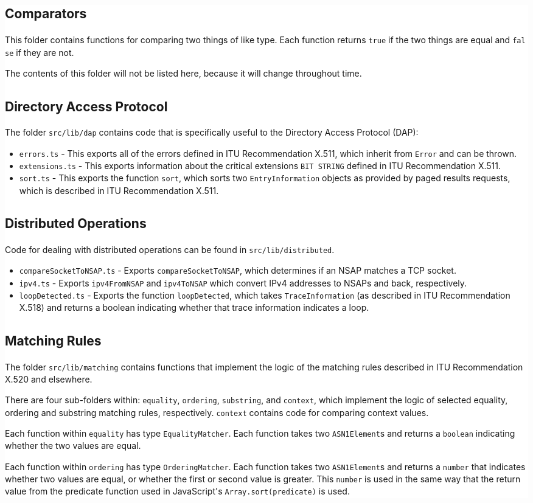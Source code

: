 ## Comparators

This folder contains functions for comparing two things of like type. Each
function returns `true` if the two things are equal and `false` if they are not.

The contents of this folder will not be listed here, because it will change
throughout time.

## Directory Access Protocol

The folder `src/lib/dap` contains code that is specifically useful to the
Directory Access Protocol (DAP):

- `errors.ts` - This exports all of the errors defined in ITU Recommendation
  X.511, which inherit from `Error` and can be thrown.
- `extensions.ts` - This exports information about the critical extensions
  `BIT STRING` defined in ITU Recommendation X.511.
- `sort.ts` - This exports the function `sort`, which sorts two
  `EntryInformation` objects as provided by paged results requests, which is
  described in ITU Recommendation X.511.

## Distributed Operations

Code for dealing with distributed operations can be found in
`src/lib/distributed`.

- `compareSocketToNSAP.ts` - Exports `compareSocketToNSAP`, which determines if
  an NSAP matches a TCP socket.
- `ipv4.ts` - Exports `ipv4FromNSAP` and `ipv4ToNSAP` which convert IPv4 addresses
  to NSAPs and back, respectively.
- `loopDetected.ts` - Exports the function `loopDetected`, which takes
  `TraceInformation` (as described in ITU Recommendation X.518) and returns a
  boolean indicating whether that trace information indicates a loop.

## Matching Rules

The folder `src/lib/matching` contains functions that implement the logic of
the matching rules described in ITU Recommendation X.520 and elsewhere.

There are four sub-folders within: `equality`, `ordering`, `substring`, and
`context`, which implement the logic of selected equality, ordering and
substring matching rules, respectively. `context` contains code for comparing
context values.

Each function within `equality` has type `EqualityMatcher`. Each function takes
two `ASN1Element`s and returns a `boolean` indicating whether the two values are
equal.

Each function within `ordering` has type `OrderingMatcher`. Each function takes
two `ASN1Element`s and returns a `number` that indicates whether two values are
equal, or whether the first or second value is greater. This `number` is used
in the same way that the return value from the predicate function used in
JavaScript's `Array.sort(predicate)` is used.

